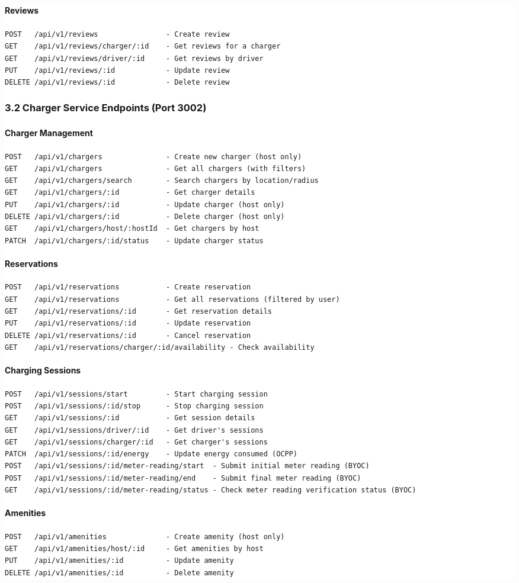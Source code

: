 #### Reviews
```
POST   /api/v1/reviews                - Create review
GET    /api/v1/reviews/charger/:id    - Get reviews for a charger
GET    /api/v1/reviews/driver/:id     - Get reviews by driver
PUT    /api/v1/reviews/:id            - Update review
DELETE /api/v1/reviews/:id            - Delete review
```

### 3.2 Charger Service Endpoints (Port 3002)

#### Charger Management
```
POST   /api/v1/chargers               - Create new charger (host only)
GET    /api/v1/chargers               - Get all chargers (with filters)
GET    /api/v1/chargers/search        - Search chargers by location/radius
GET    /api/v1/chargers/:id           - Get charger details
PUT    /api/v1/chargers/:id           - Update charger (host only)
DELETE /api/v1/chargers/:id           - Delete charger (host only)
GET    /api/v1/chargers/host/:hostId  - Get chargers by host
PATCH  /api/v1/chargers/:id/status    - Update charger status
```

#### Reservations
```
POST   /api/v1/reservations           - Create reservation
GET    /api/v1/reservations           - Get all reservations (filtered by user)
GET    /api/v1/reservations/:id       - Get reservation details
PUT    /api/v1/reservations/:id       - Update reservation
DELETE /api/v1/reservations/:id       - Cancel reservation
GET    /api/v1/reservations/charger/:id/availability - Check availability
```

#### Charging Sessions
```
POST   /api/v1/sessions/start         - Start charging session
POST   /api/v1/sessions/:id/stop      - Stop charging session
GET    /api/v1/sessions/:id           - Get session details
GET    /api/v1/sessions/driver/:id    - Get driver's sessions
GET    /api/v1/sessions/charger/:id   - Get charger's sessions
PATCH  /api/v1/sessions/:id/energy    - Update energy consumed (OCPP)
POST   /api/v1/sessions/:id/meter-reading/start  - Submit initial meter reading (BYOC)
POST   /api/v1/sessions/:id/meter-reading/end    - Submit final meter reading (BYOC)
GET    /api/v1/sessions/:id/meter-reading/status - Check meter reading verification status (BYOC)
```

#### Amenities
```
POST   /api/v1/amenities              - Create amenity (host only)
GET    /api/v1/amenities/host/:id     - Get amenities by host
PUT    /api/v1/amenities/:id          - Update amenity
DELETE /api/v1/amenities/:id          - Delete amenity
```
